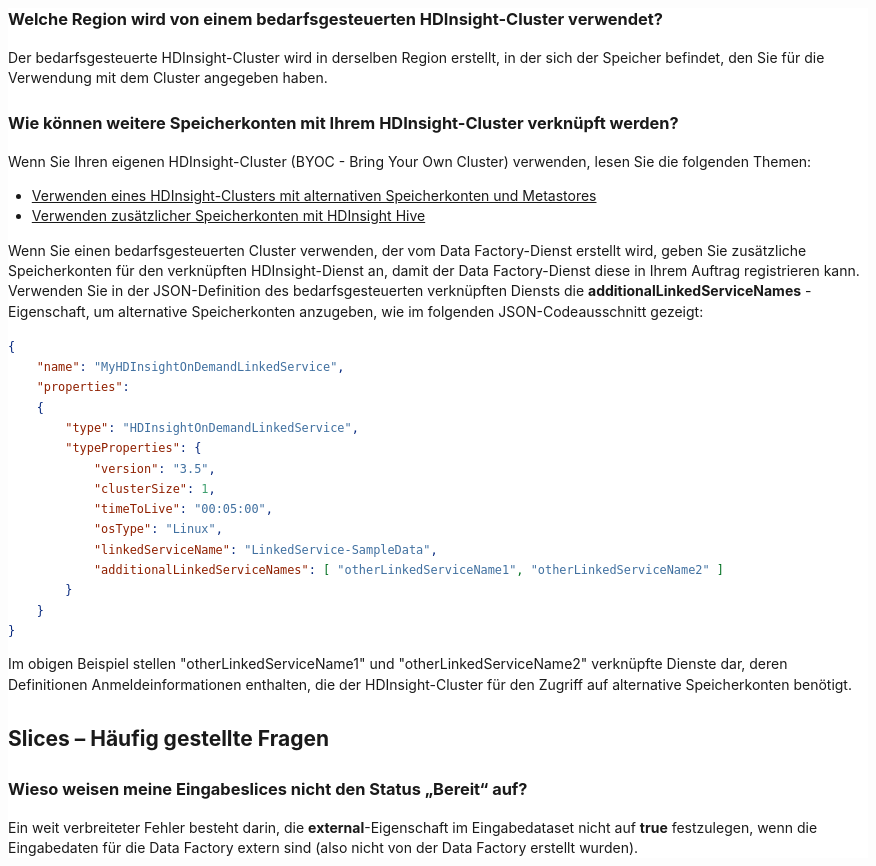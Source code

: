 ### <a name="what-region-is-used-by-an-on-demand-hdinsight-cluster"></a>Welche Region wird von einem bedarfsgesteuerten HDInsight-Cluster verwendet?
Der bedarfsgesteuerte HDInsight-Cluster wird in derselben Region erstellt, in der sich der Speicher befindet, den Sie für die Verwendung mit dem Cluster angegeben haben.    

### <a name="how-to-associate-additional-storage-accounts-to-your-hdinsight-cluster"></a>Wie können weitere Speicherkonten mit Ihrem HDInsight-Cluster verknüpft werden?
Wenn Sie Ihren eigenen HDInsight-Cluster (BYOC - Bring Your Own Cluster) verwenden, lesen Sie die folgenden Themen:

* [Verwenden eines HDInsight-Clusters mit alternativen Speicherkonten und Metastores][hdinsight-alternate-storage]
* [Verwenden zusätzlicher Speicherkonten mit HDInsight Hive][hdinsight-alternate-storage-2]

Wenn Sie einen bedarfsgesteuerten Cluster verwenden, der vom Data Factory-Dienst erstellt wird, geben Sie zusätzliche Speicherkonten für den verknüpften HDInsight-Dienst an, damit der Data Factory-Dienst diese in Ihrem Auftrag registrieren kann. Verwenden Sie in der JSON-Definition des bedarfsgesteuerten verknüpften Diensts die **additionalLinkedServiceNames** -Eigenschaft, um alternative Speicherkonten anzugeben, wie im folgenden JSON-Codeausschnitt gezeigt:

```JSON
{
    "name": "MyHDInsightOnDemandLinkedService",
    "properties":
    {
        "type": "HDInsightOnDemandLinkedService",
        "typeProperties": {
            "version": "3.5",
            "clusterSize": 1,
            "timeToLive": "00:05:00",
            "osType": "Linux",
            "linkedServiceName": "LinkedService-SampleData",
            "additionalLinkedServiceNames": [ "otherLinkedServiceName1", "otherLinkedServiceName2" ]
        }
    }
}
```
Im obigen Beispiel stellen "otherLinkedServiceName1" und "otherLinkedServiceName2" verknüpfte Dienste dar, deren Definitionen Anmeldeinformationen enthalten, die der HDInsight-Cluster für den Zugriff auf alternative Speicherkonten benötigt.

## <a name="slices---faq"></a>Slices – Häufig gestellte Fragen
### <a name="why-are-my-input-slices-not-in-ready-state"></a>Wieso weisen meine Eingabeslices nicht den Status „Bereit“ auf?
Ein weit verbreiteter Fehler besteht darin, die **external**-Eigenschaft im Eingabedataset nicht auf **true** festzulegen, wenn die Eingabedaten für die Data Factory extern sind (also nicht von der Data Factory erstellt wurden).


[create-factory-using-dotnet-sdk]: data-factory-create-data-factories-programmatically.md
[msdn-class-library-reference]: /dotnet/api/microsoft.azure.management.datafactories.models
[msdn-rest-api-reference]: /rest/api/datafactory/
[adf-powershell-reference]: /powershell/module/az.datafactory/
[azure-portal]: https://portal.azure.com
[set-azure-datafactory-slice-status]: /powershell/module/az.datafactory/set-Azdatafactoryslicestatus
[adf-pricing-details]: https://go.microsoft.com/fwlink/?LinkId=517777
[hdinsight-supported-regions]: https://azure.microsoft.com/pricing/details/hdinsight/
[hdinsight-alternate-storage]: https://social.technet.microsoft.com/wiki/contents/articles/23256.using-an-hdinsight-cluster-with-alternate-storage-accounts-and-metastores.aspx
[hdinsight-alternate-storage-2]: https://blogs.msdn.com/b/cindygross/archive/2014/05/05/use-additional-storage-accounts-with-hdinsight-hive.aspx